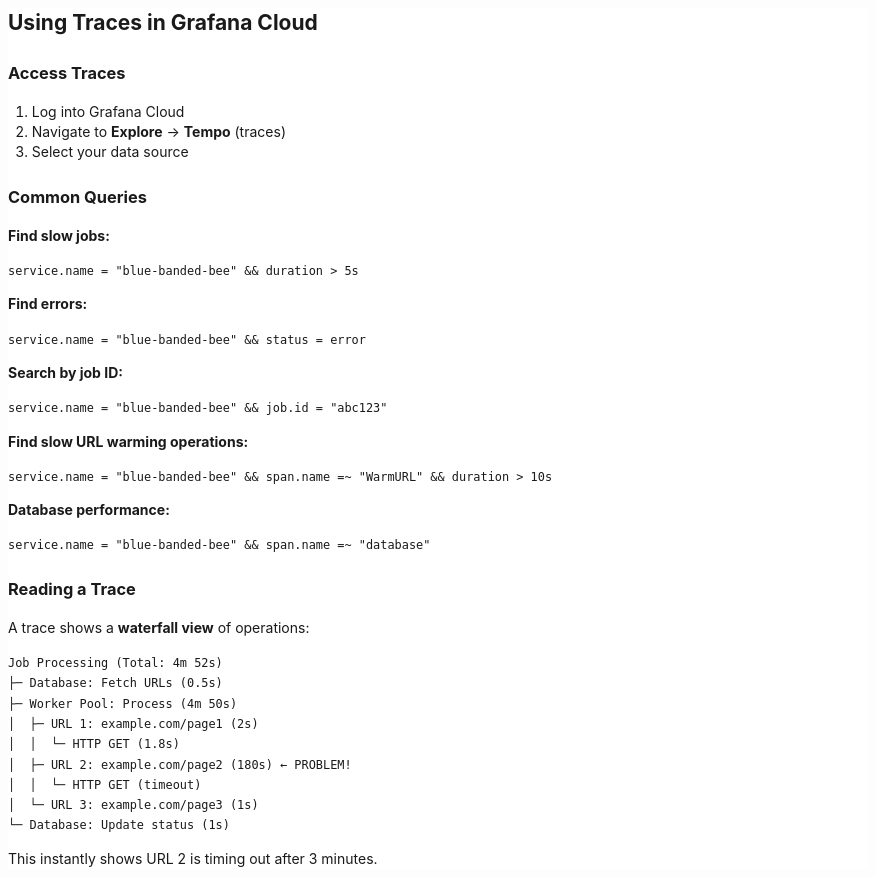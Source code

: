 ## Using Traces in Grafana Cloud

### Access Traces

1. Log into Grafana Cloud
2. Navigate to **Explore** → **Tempo** (traces)
3. Select your data source

### Common Queries

**Find slow jobs:**

```
service.name = "blue-banded-bee" && duration > 5s
```

**Find errors:**

```
service.name = "blue-banded-bee" && status = error
```

**Search by job ID:**

```
service.name = "blue-banded-bee" && job.id = "abc123"
```

**Find slow URL warming operations:**

```
service.name = "blue-banded-bee" && span.name =~ "WarmURL" && duration > 10s
```

**Database performance:**

```
service.name = "blue-banded-bee" && span.name =~ "database"
```

### Reading a Trace

A trace shows a **waterfall view** of operations:

```
Job Processing (Total: 4m 52s)
├─ Database: Fetch URLs (0.5s)
├─ Worker Pool: Process (4m 50s)
│  ├─ URL 1: example.com/page1 (2s)
│  │  └─ HTTP GET (1.8s)
│  ├─ URL 2: example.com/page2 (180s) ← PROBLEM!
│  │  └─ HTTP GET (timeout)
│  └─ URL 3: example.com/page3 (1s)
└─ Database: Update status (1s)
```

This instantly shows URL 2 is timing out after 3 minutes.
